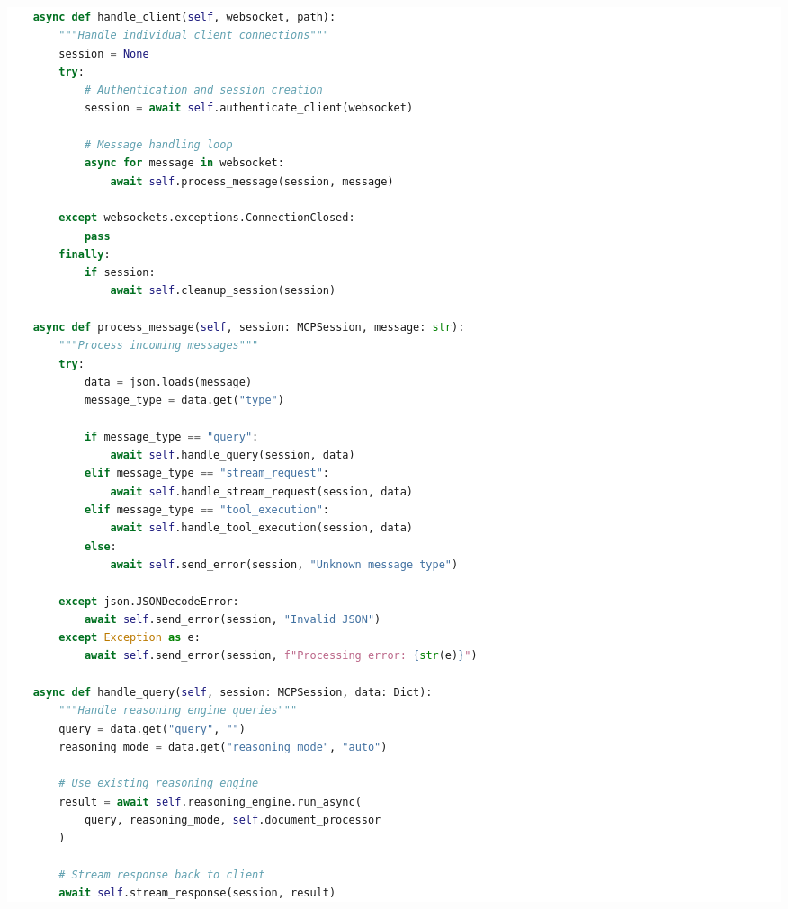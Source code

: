 ```python
    async def handle_client(self, websocket, path):
        """Handle individual client connections"""
        session = None
        try:
            # Authentication and session creation
            session = await self.authenticate_client(websocket)
            
            # Message handling loop
            async for message in websocket:
                await self.process_message(session, message)
                
        except websockets.exceptions.ConnectionClosed:
            pass
        finally:
            if session:
                await self.cleanup_session(session)
    
    async def process_message(self, session: MCPSession, message: str):
        """Process incoming messages"""
        try:
            data = json.loads(message)
            message_type = data.get("type")
            
            if message_type == "query":
                await self.handle_query(session, data)
            elif message_type == "stream_request":
                await self.handle_stream_request(session, data)
            elif message_type == "tool_execution":
                await self.handle_tool_execution(session, data)
            else:
                await self.send_error(session, "Unknown message type")
                
        except json.JSONDecodeError:
            await self.send_error(session, "Invalid JSON")
        except Exception as e:
            await self.send_error(session, f"Processing error: {str(e)}")
    
    async def handle_query(self, session: MCPSession, data: Dict):
        """Handle reasoning engine queries"""
        query = data.get("query", "")
        reasoning_mode = data.get("reasoning_mode", "auto")
        
        # Use existing reasoning engine
        result = await self.reasoning_engine.run_async(
            query, reasoning_mode, self.document_processor
        )
        
        # Stream response back to client
        await self.stream_response(session, result)
```

